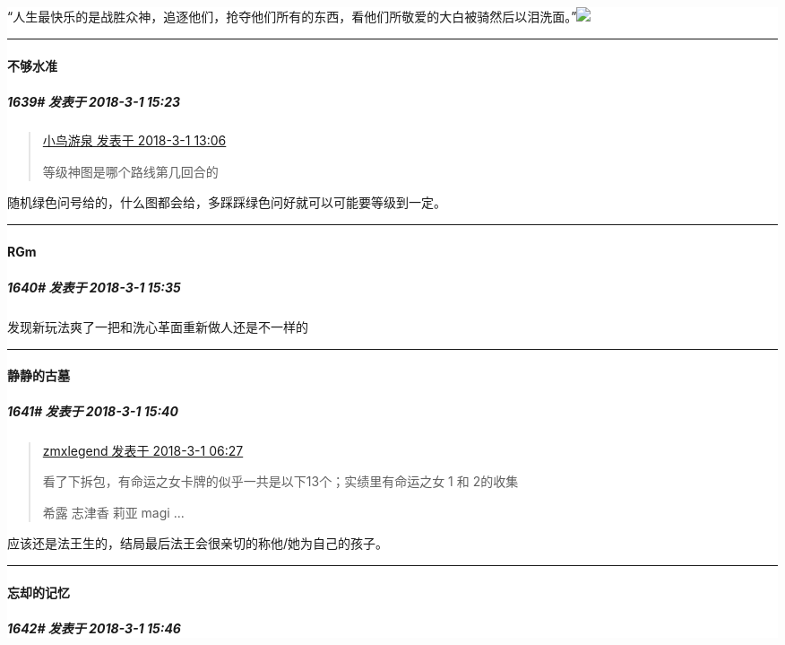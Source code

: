 “人生最快乐的是战胜众神，追逐他们，抢夺他们所有的东西，看他们所敬爱的大白被骑然后以泪洗面。”<img src="https://static.saraba1st.com/image/smiley/face2017/049.png" referrerpolicy="no-referrer">







*****

####  不够水准  
##### 1639#       发表于 2018-3-1 15:23



<blockquote><a href="httphttps://bbs.saraba1st.com/2b/forum.php?mod=redirect&amp;goto=findpost&amp;pid=38706551&amp;ptid=1552625" target="_blank">小鸟游泉 发表于 2018-3-1 13:06</a>

等级神图是哪个路线第几回合的</blockquote>
随机绿色问号给的，什么图都会给，多踩踩绿色问好就可以可能要等级到一定。







*****

####  RGm  
##### 1640#       发表于 2018-3-1 15:35




发现新玩法爽了一把和洗心革面重新做人还是不一样的







*****

####  静静的古墓  
##### 1641#       发表于 2018-3-1 15:40



<blockquote><a href="httphttps://bbs.saraba1st.com/2b/forum.php?mod=redirect&amp;goto=findpost&amp;pid=38704436&amp;ptid=1552625" target="_blank">zmxlegend 发表于 2018-3-1 06:27</a>

看了下拆包，有命运之女卡牌的似乎一共是以下13个；实绩里有命运之女 1 和 2的收集


希露 志津香 莉亚 magi ...</blockquote>
应该还是法王生的，结局最后法王会很亲切的称他/她为自己的孩子。







*****

####  忘却的记忆  
##### 1642#       发表于 2018-3-1 15:46

